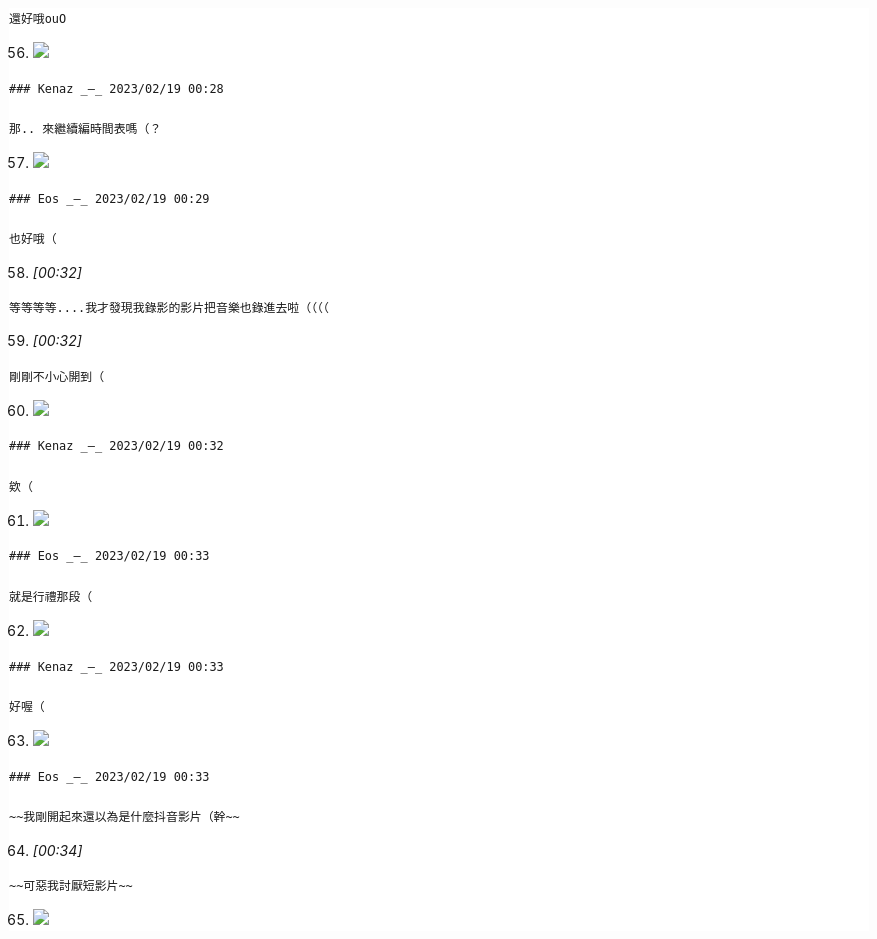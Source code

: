     還好哦ouO
    
56.  ![](https://cdn.discordapp.com/avatars/797346571649155073/645357c7092dc481ae3454a29da0d9ea.webp?size=80)
    
    ### Kenaz _—_ 2023/02/19 00:28
    
    那.. 來繼續編時間表嗎（？
    
57.  ![](https://cdn.discordapp.com/avatars/550916616838184970/a0903e11f03f04c5b8f1207d26ee8733.webp?size=80)
    
    ### Eos _—_ 2023/02/19 00:29
    
    也好哦（
    
58.  _[_00:32_]_
    
    等等等等....我才發現我錄影的影片把音樂也錄進去啦（（（（
    
59.  _[_00:32_]_
    
    剛剛不小心開到（
    
60.  ![](https://cdn.discordapp.com/avatars/797346571649155073/645357c7092dc481ae3454a29da0d9ea.webp?size=80)
    
    ### Kenaz _—_ 2023/02/19 00:32
    
    欸（
    
61.  ![](https://cdn.discordapp.com/avatars/550916616838184970/a0903e11f03f04c5b8f1207d26ee8733.webp?size=80)
    
    ### Eos _—_ 2023/02/19 00:33
    
    就是行禮那段（
    
62.  ![](https://cdn.discordapp.com/avatars/797346571649155073/645357c7092dc481ae3454a29da0d9ea.webp?size=80)
    
    ### Kenaz _—_ 2023/02/19 00:33
    
    好喔（
    
63.  ![](https://cdn.discordapp.com/avatars/550916616838184970/a0903e11f03f04c5b8f1207d26ee8733.webp?size=80)
    
    ### Eos _—_ 2023/02/19 00:33
    
    ~~我剛開起來還以為是什麼抖音影片（幹~~
    
64.  _[_00:34_]_
    
    ~~可惡我討厭短影片~~
    
65.  ![](https://cdn.discordapp.com/avatars/797346571649155073/645357c7092dc481ae3454a29da0d9ea.webp?size=80)
    